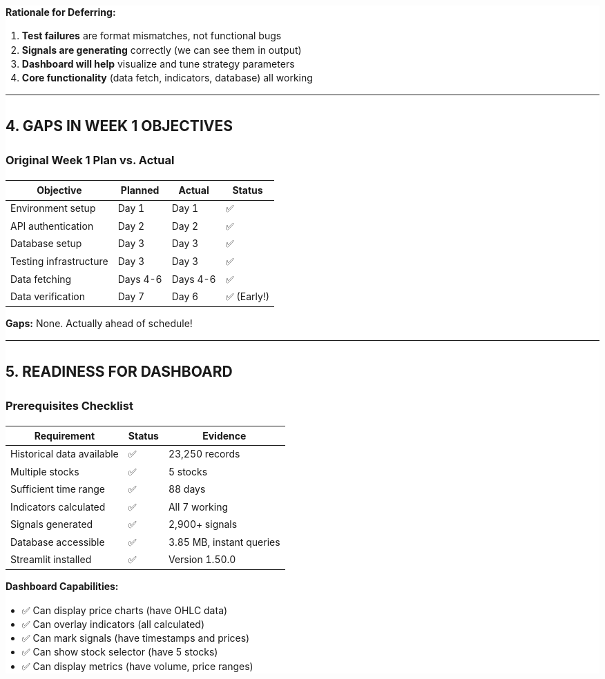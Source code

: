 **Rationale for Deferring:**
1. **Test failures** are format mismatches, not functional bugs
2. **Signals are generating** correctly (we can see them in output)
3. **Dashboard will help** visualize and tune strategy parameters
4. **Core functionality** (data fetch, indicators, database) all working

---

## 4. GAPS IN WEEK 1 OBJECTIVES

### Original Week 1 Plan vs. Actual

| Objective | Planned | Actual | Status |
|-----------|---------|--------|--------|
| Environment setup | Day 1 | Day 1 | ✅ |
| API authentication | Day 2 | Day 2 | ✅ |
| Database setup | Day 3 | Day 3 | ✅ |
| Testing infrastructure | Day 3 | Day 3 | ✅ |
| Data fetching | Days 4-6 | Days 4-6 | ✅ |
| Data verification | Day 7 | Day 6 | ✅ (Early!) |

**Gaps:** None. Actually ahead of schedule!

---

## 5. READINESS FOR DASHBOARD

### Prerequisites Checklist

| Requirement | Status | Evidence |
|-------------|--------|----------|
| Historical data available | ✅ | 23,250 records |
| Multiple stocks | ✅ | 5 stocks |
| Sufficient time range | ✅ | 88 days |
| Indicators calculated | ✅ | All 7 working |
| Signals generated | ✅ | 2,900+ signals |
| Database accessible | ✅ | 3.85 MB, instant queries |
| Streamlit installed | ✅ | Version 1.50.0 |

**Dashboard Capabilities:**
- ✅ Can display price charts (have OHLC data)
- ✅ Can overlay indicators (all calculated)
- ✅ Can mark signals (have timestamps and prices)
- ✅ Can show stock selector (have 5 stocks)
- ✅ Can display metrics (have volume, price ranges)
